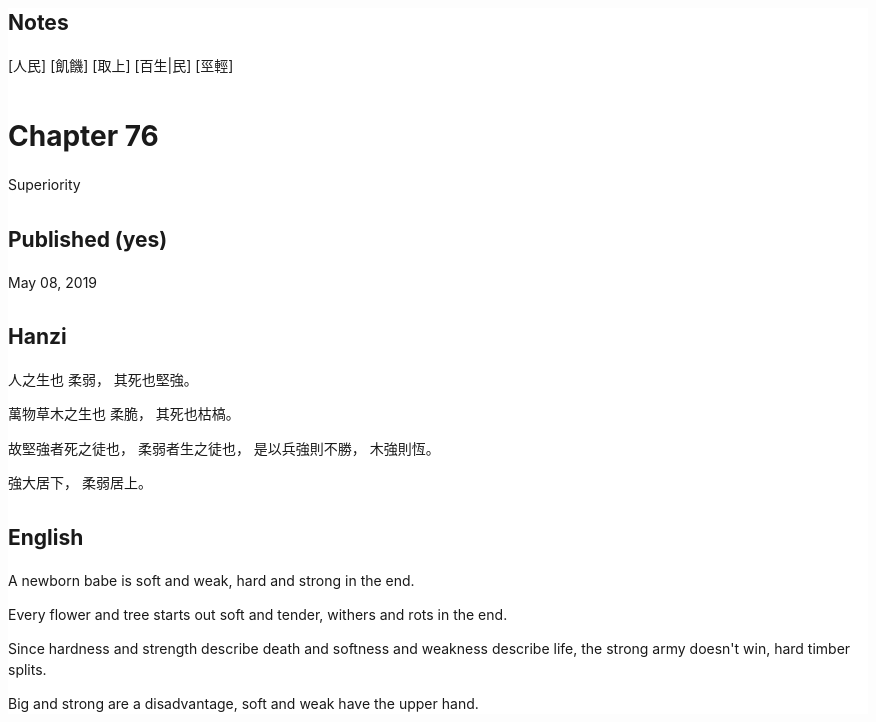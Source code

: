 ## Notes

[人民]
[飢饑]
[取上]
[百生|民]
[巠輕]

# Chapter 76

Superiority

## Published (yes)

May 08, 2019

## Hanzi

人之生也
柔弱，
其死也堅強。

萬物草木之生也
柔脆，
其死也枯槁。

故堅強者死之徒也，
柔弱者生之徒也，
是以兵強則不勝，
木強則恆。

強大居下，
柔弱居上。

## English

A newborn babe
is soft and weak,
hard and strong in the end.

Every flower and tree
starts out soft and tender,
withers and rots in the end.

Since hardness and strength describe death
and softness and weakness describe life,
the strong army doesn't win,
hard timber splits.

Big and strong are a disadvantage,
soft and weak have the upper hand.
